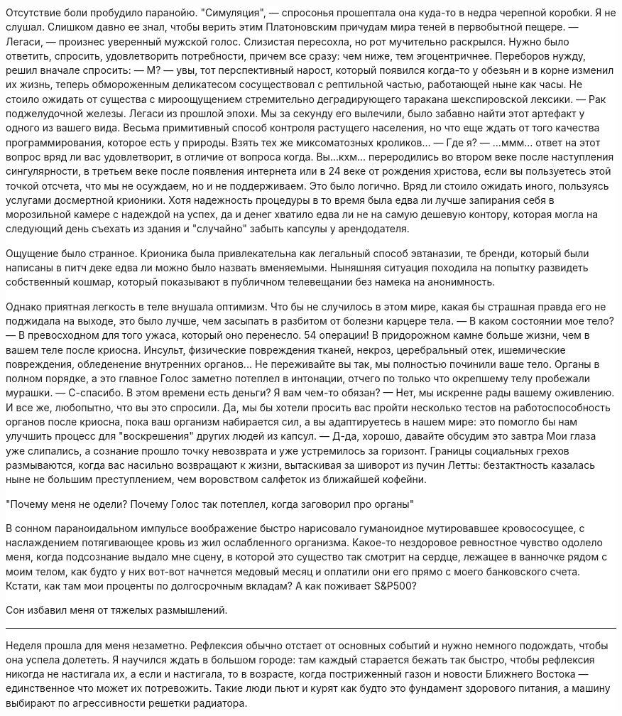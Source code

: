 Отсутствие боли пробудило паранойю. "Симуляция", — спросонья прошептала она куда-то в недра черепной коробки. Я не слушал. Слишком давно ее знал, чтобы верить этим Платоновским причудам мира теней в первобытной пещере. — Легаси, — произнес уверенный мужской голос. Слизистая пересохла, но рот мучительно раскрылся. Нужно было ответить, спросить, удовлетворить потребности, причем все сразу: чем ниже, тем эгоцентричнее. Переборов нужду, решил вначале спросить: — М? — увы, тот перспективный нарост, который появился когда-то у обезьян и в корне изменил их жизнь, теперь обмороженным деликатесом сосуществовал с рептильной частью, работающей ныне как часы. Не стоило ожидать от существа с мироощущением стремительно деградирующего таракана шекспировской лексики. — Рак поджелудочной железы. Легаси из прошлой эпохи. Мы за секунду его вылечили, было забавно найти этот артефакт у одного из вашего вида. Весьма примитивный способ контроля растущего населения, но что еще ждать от того качества программирования, которое есть у природы. Взять тех же миксоматозных кроликов... — Где я? — ...ммм... ответ на этот вопрос вряд ли вас удовлетворит, в отличие от вопроса когда. Вы...кхм... переродились во втором веке после наступления сингулярности, в третьем веке после появления интернета или в 24 веке от рождения христова, если вы пользуетесь этой точкой отсчета, что мы не осуждаем, но и не поддерживаем. Это было логично. Вряд ли стоило ожидать иного, пользуясь услугами досмертной крионики. Хотя надежность процедуры в то время была едва ли лучше запирания себя в морозильной камере с надеждой на успех, да и денег хватило едва ли не на самую дешевую контору, которая могла на следующий день съехать из здания и "случайно" забыть капсулы у арендодателя.

Ощущение было странное. Крионика была привлекательна как легальный способ эвтаназии, те бренди, который были написаны в питч деке едва ли можно было назвать вменяемыми. Ныняшняя ситуация походила на попытку развидеть собственный кошмар, который показывают в публичном телевещании без намека на анонимность.

Однако приятная легкость в теле внушала оптимизм. Что бы не случилось в этом мире, какая бы страшная правда его не поджидала на выходе, это было лучше, чем засыпать в разбитом от болезни карцере тела. — В каком состоянии мое тело? — В превосходном для того ужаса, который оно перенесло. 54 операции! В придорожном камне больше жизни, чем в вашем теле после криосна. Инсульт, физические повреждения тканей, некроз, церебральный отек, ишемические повреждения, обледенение внутренних органов... Не переживайте вы так, мы полностью починили ваше тело. Органы в полном порядке, а это главное Голос заметно потеплел в интонации, отчего по только что окрепшему телу пробежали мурашки. — С-спасибо. В этом времени есть деньги? Я вам чем-то обязан? — Нет, мы искренне рады вашему оживлению. И все же, любопытно, что вы это спросили. Да, мы бы хотели просить вас пройти несколько тестов на работоспособность органов после криосна, пока ваш организм набирается сил, а вы адаптируетесь в нашем мире: это помогло бы нам улучшить процесс для "воскрешения" других людей из капсул. — Д-да, хорошо, давайте обсудим это завтра Мои глаза уже слипались, а сознание прошло точку невозврата и уже устремилось за горизонт. Границы социальных грехов размываются, когда вас насильно возвращают к жизни, вытаскивая за шиворот из пучин Летты: безтактность казалась ныне не большим преступлением, чем воровством салфеток из ближайшей кофейни.

"Почему меня не одели? Почему Голос так потеплел, когда заговорил про органы"

В сонном параноидальном импульсе воображение быстро нарисовало гуманоидное мутировавшее кровососущее, с наслаждением потягивающее кровь из жил ослабленного организма. Какое-то нездоровое ревностное чувство одолело меня, когда подсознание выдало мне сцену, в которой это существо так смотрит на сердце, лежащее в ванночке рядом с моим телом, как будто у них вот-вот начнется медовый месяц и оплатили они его прямо с моего банковского счета. Кстати, как там мои проценты по долгосрочным вкладам? А как поживает S&P500?

Сон избавил меня от тяжелых размышлений.

---

Неделя прошла для меня незаметно. Рефлексия обычно отстает от основных событий и нужно немного подождать, чтобы она успела долететь. Я научился ждать в большом городе: там каждый старается бежать так быстро, чтобы рефлексия никогда не настигала их, а если и настигала, то в возрасте, когда постриженный газон и новости Ближнего Востока — единственное что может их потревожить. Такие люди пьют и курят как будто это фундамент здорового питания, а машину выбирают по агрессивности решетки радиатора.
